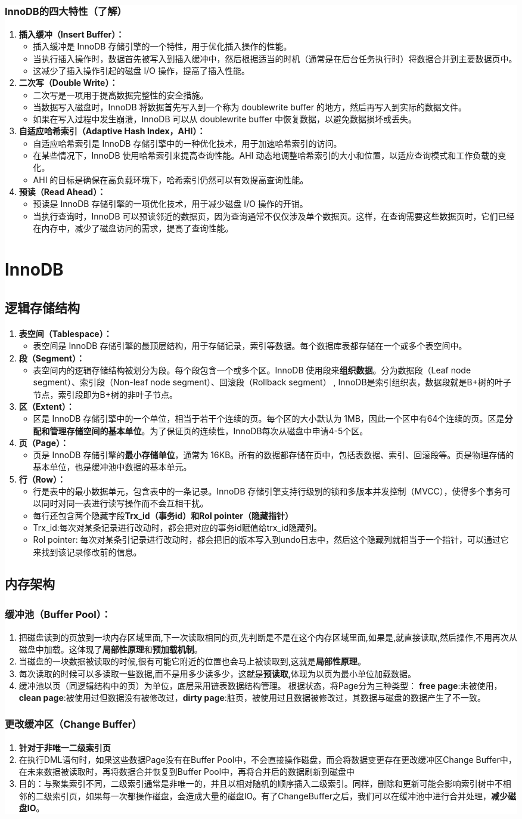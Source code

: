 
### InnoDB的四大特性（了解）
1. **插入缓冲（Insert Buffer）：**
    - 插入缓冲是 InnoDB 存储引擎的一个特性，用于优化插入操作的性能。
    - 当执行插入操作时，数据首先被写入到插入缓冲中，然后根据适当的时机（通常是在后台任务执行时）将数据合并到主要数据页中。
    - 这减少了插入操作引起的磁盘 I/O 操作，提高了插入性能。
2. **二次写（Double Write）：**
    - 二次写是一项用于提高数据完整性的安全措施。
    - 当数据写入磁盘时，InnoDB 将数据首先写入到一个称为 doublewrite buffer 的地方，然后再写入到实际的数据文件。
    - 如果在写入过程中发生崩溃，InnoDB 可以从 doublewrite buffer 中恢复数据，以避免数据损坏或丢失。
3. **自适应哈希索引（Adaptive Hash Index，AHI）：**
    - 自适应哈希索引是 InnoDB 存储引擎中的一种优化技术，用于加速哈希索引的访问。
    - 在某些情况下，InnoDB 使用哈希索引来提高查询性能。AHI 动态地调整哈希索引的大小和位置，以适应查询模式和工作负载的变化。
    - AHI 的目标是确保在高负载环境下，哈希索引仍然可以有效提高查询性能。
4. **预读（Read Ahead）：**
    - 预读是 InnoDB 存储引擎的一项优化技术，用于减少磁盘 I/O 操作的开销。
    - 当执行查询时，InnoDB 可以预读邻近的数据页，因为查询通常不仅仅涉及单个数据页。这样，在查询需要这些数据页时，它们已经在内存中，减少了磁盘访问的需求，提高了查询性能。

# InnoDB
## 逻辑存储结构
1. **表空间（Tablespace）：**
    - 表空间是 InnoDB 存储引擎的最顶层结构，用于存储记录，索引等数据。每个数据库表都存储在一个或多个表空间中。
2. **段（Segment）：**
    - 表空间内的逻辑存储结构被划分为段。每个段包含一个或多个区。InnoDB 使用段来**组织数据**。分为数据段（Leaf node segment）、索引段（Non-leaf node segment）、回滚段（Rollback segment） , InnoDB是索引组织表，数据段就是B+树的叶子节点，索引段即为B+树的非叶子节点。
3. **区（Extent）：**
    - 区是 InnoDB 存储引擎中的一个单位，相当于若干个连续的页。每个区的大小默认为 1MB，因此一个区中有64个连续的页。区是**分配和管理存储空间的基本单位**。为了保证页的连续性，InnoDB每次从磁盘中申请4-5个区。
4. **页（Page）：**
    - 页是 InnoDB 存储引擎的**最小存储单位**，通常为 16KB。所有的数据都存储在页中，包括表数据、索引、回滚段等。页是物理存储的基本单位，也是缓冲池中数据的基本单元。
5. **行（Row）：**
    - 行是表中的最小数据单元，包含表中的一条记录。InnoDB 存储引擎支持行级别的锁和多版本并发控制（MVCC），使得多个事务可以同时对同一表进行读写操作而不会互相干扰。
    - 每行还包含两个隐藏字段**Trx_id（事务id）和Rol pointer（隐藏指针）**
    - Trx_id:每次对某条记录进行改动时，都会把对应的事务id赋值给trx_id隐藏列。
	- Rol pointer: 每次对某条引记录进行改动时，都会把旧的版本写入到undo日志中，然后这个隐藏列就相当于一个指针，可以通过它来找到该记录修改前的信息。

## 内存架构
### 缓冲池（Buffer Pool）：
1. 把磁盘读到的页放到一块内存区域里面,下一次读取相同的页,先判断是不是在这个内存区域里面,如果是,就直接读取,然后操作,不用再次从磁盘中加载。这体现了**局部性原理**和**预加载机制**。
2. 当磁盘的一块数据被读取的时候,很有可能它附近的位置也会马上被读取到,这就是**局部性原理**。
3. 每次读取的时候可以多读取一些数据,而不是用多少读多少，这就是**预读取**,体现为以页为最小单位加载数据。
4. 缓冲池以页（同逻辑结构中的页）为单位，底层采用链表数据结构管理。 根据状态，将Page分为三种类型： **free page**:未被使用，**clean page**:被使用过但数据没有被修改过，**dirty page**:脏页，被使用过且数据被修改过，其数据与磁盘的数据产生了不一致。

### 更改缓冲区（Change Buffer）
1. **针对于非唯一二级索引页**
2. 在执行DML语句时，如果这些数据Page没有在Buffer Pool中，不会直接操作磁盘，而会将数据变更存在更改缓冲区Change Buffer中，在未来数据被读取时，再将数据合并恢复到Buffer Pool中，再将合并后的数据刷新到磁盘中 
3. 目的：与聚集索引不同，二级索引通常是非唯一的，并且以相对随机的顺序插入二级索引。同样，删除和更新可能会影响索引树中不相邻的二级索引页，如果每一次都操作磁盘，会造成大量的磁盘IO。有了ChangeBuffer之后，我们可以在缓冲池中进行合并处理，**减少磁盘IO**。
